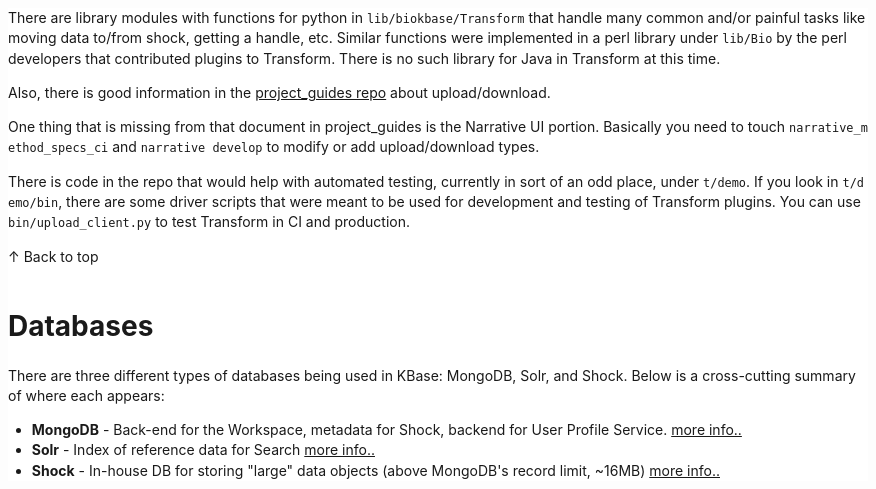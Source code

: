 There are library modules with functions for python in `lib/biokbase/Transform` that handle many common and/or painful tasks like moving data to/from shock, getting a handle, etc.  Similar functions were implemented in a perl library under `lib/Bio` by the perl developers that contributed plugins to Transform.  There is no such library for Java in Transform at this time.

Also, there is good information in the [project_guides repo](https://github.com/kbase/project_guides/blob/master/How_to_add_a_new_data_type.md) about upload/download.


One thing that is missing from that document in project_guides is the Narrative UI portion.  Basically you need to touch `narrative_method_specs_ci` and `narrative develop` to modify or add upload/download types.  

There is code in the repo that would help with automated testing, currently in sort of an odd place, under `t/demo`.  If you look in `t/demo/bin`, there are some driver scripts that were meant to be used for development and testing of Transform plugins.  You can use `bin/upload_client.py` to test Transform in CI and production.

<div onclick='window.open("#top","_self")' style='cursor: pointer'><span>&#8593;</span> Back to top</div>

<a id="databases"></a>
# Databases

There are three different types of databases being used in KBase: MongoDB, Solr, and Shock. Below is a cross-cutting summary of where each appears:

* __MongoDB__ - Back-end for the Workspace, metadata for Shock, backend for User Profile Service. [more info..](https://www.mongodb.org/)
* __Solr__ - Index of reference data for Search [more info..](http://lucene.apache.org/solr/)
* __Shock__ - In-house DB for storing "large" data objects (above MongoDB's record limit, ~16MB) [more info..](https://github.com/MG-RAST/Shock)

